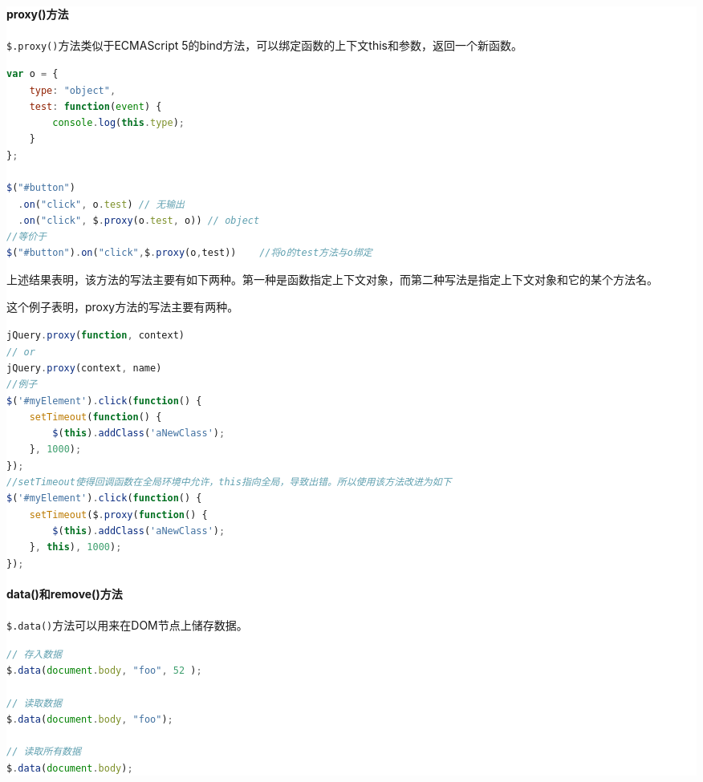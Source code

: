 #### proxy()方法

`$.proxy()`方法类似于ECMAScript 5的bind方法，可以绑定函数的上下文this和参数，返回一个新函数。

```javascript
var o = {
	type: "object",
	test: function(event) {
		console.log(this.type);
	}
};

$("#button")
  .on("click", o.test) // 无输出
  .on("click", $.proxy(o.test, o)) // object
//等价于
$("#button").on("click",$.proxy(o,test))	//将o的test方法与o绑定
```

上述结果表明，该方法的写法主要有如下两种。第一种是函数指定上下文对象，而第二种写法是指定上下文对象和它的某个方法名。

这个例子表明，proxy方法的写法主要有两种。

```javascript
jQuery.proxy(function, context)
// or
jQuery.proxy(context, name)
//例子
$('#myElement').click(function() {
    setTimeout(function() {
        $(this).addClass('aNewClass');		
    }, 1000);
});
//setTimeout使得回调函数在全局环境中允许，this指向全局，导致出错。所以使用该方法改进为如下
$('#myElement').click(function() {
    setTimeout($.proxy(function() {
        $(this).addClass('aNewClass'); 
    }, this), 1000);
});
```

#### data()和remove()方法

`$.data()`方法可以用来在DOM节点上储存数据。

```javascript
// 存入数据
$.data(document.body, "foo", 52 );

// 读取数据
$.data(document.body, "foo");

// 读取所有数据
$.data(document.body);
```
